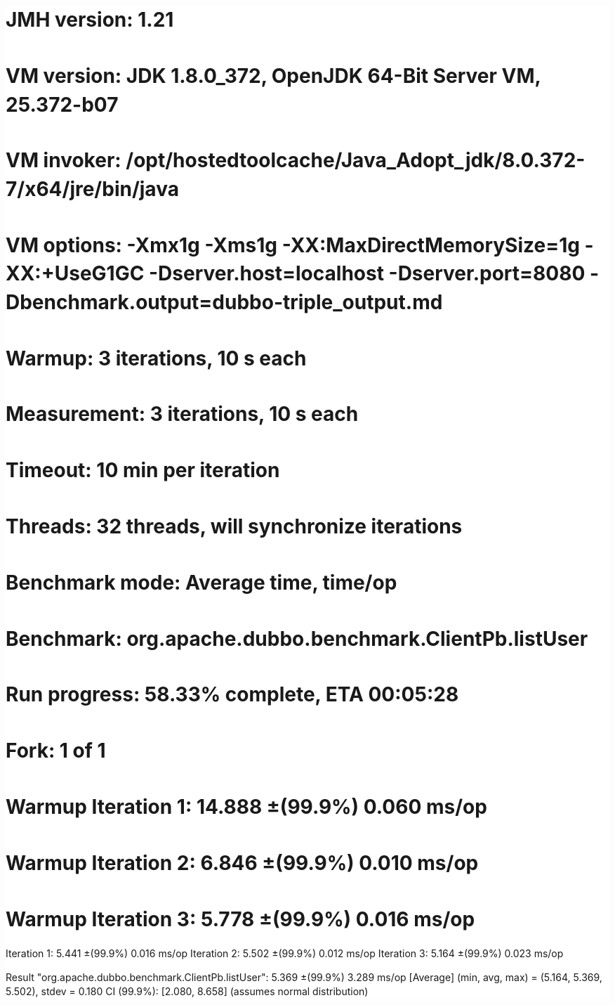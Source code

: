 
# JMH version: 1.21
# VM version: JDK 1.8.0_372, OpenJDK 64-Bit Server VM, 25.372-b07
# VM invoker: /opt/hostedtoolcache/Java_Adopt_jdk/8.0.372-7/x64/jre/bin/java
# VM options: -Xmx1g -Xms1g -XX:MaxDirectMemorySize=1g -XX:+UseG1GC -Dserver.host=localhost -Dserver.port=8080 -Dbenchmark.output=dubbo-triple_output.md
# Warmup: 3 iterations, 10 s each
# Measurement: 3 iterations, 10 s each
# Timeout: 10 min per iteration
# Threads: 32 threads, will synchronize iterations
# Benchmark mode: Average time, time/op
# Benchmark: org.apache.dubbo.benchmark.ClientPb.listUser

# Run progress: 58.33% complete, ETA 00:05:28
# Fork: 1 of 1
# Warmup Iteration   1: 14.888 ±(99.9%) 0.060 ms/op
# Warmup Iteration   2: 6.846 ±(99.9%) 0.010 ms/op
# Warmup Iteration   3: 5.778 ±(99.9%) 0.016 ms/op
Iteration   1: 5.441 ±(99.9%) 0.016 ms/op
Iteration   2: 5.502 ±(99.9%) 0.012 ms/op
Iteration   3: 5.164 ±(99.9%) 0.023 ms/op


Result "org.apache.dubbo.benchmark.ClientPb.listUser":
  5.369 ±(99.9%) 3.289 ms/op [Average]
  (min, avg, max) = (5.164, 5.369, 5.502), stdev = 0.180
  CI (99.9%): [2.080, 8.658] (assumes normal distribution)
